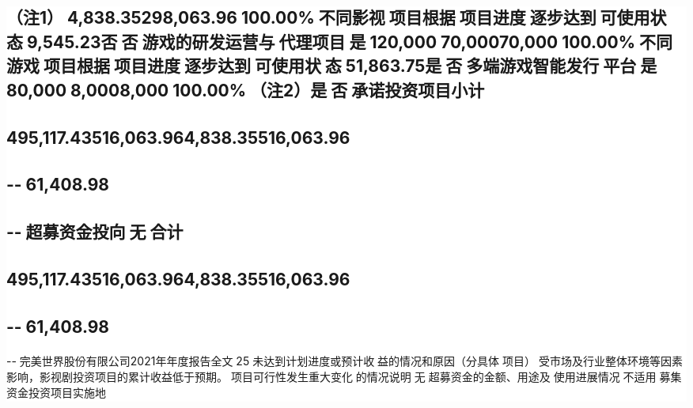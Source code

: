 （注1）
4,838.35298,063.96
100.00%
不同影视
项目根据
项目进度
逐步达到
可使用状
态
9,545.23否
否
游戏的研发运营与
代理项目
是
120,000
70,00070,000
100.00%
不同游戏
项目根据
项目进度
逐步达到
可使用状
态
51,863.75是
否
多端游戏智能发行
平台
是
80,000
8,0008,000
100.00%
（注2）是
否
承诺投资项目小计
--
495,117.43516,063.964,838.35516,063.96
--
--
61,408.98
--
--
超募资金投向
无
合计
--
495,117.43516,063.964,838.35516,063.96
--
--
61,408.98
--
--
完美世界股份有限公司2021年年度报告全文
25
未达到计划进度或预计收
益的情况和原因（分具体
项目）
受市场及行业整体环境等因素影响，影视剧投资项目的累计收益低于预期。
项目可行性发生重大变化
的情况说明
无
超募资金的金额、用途及
使用进展情况
不适用
募集资金投资项目实施地